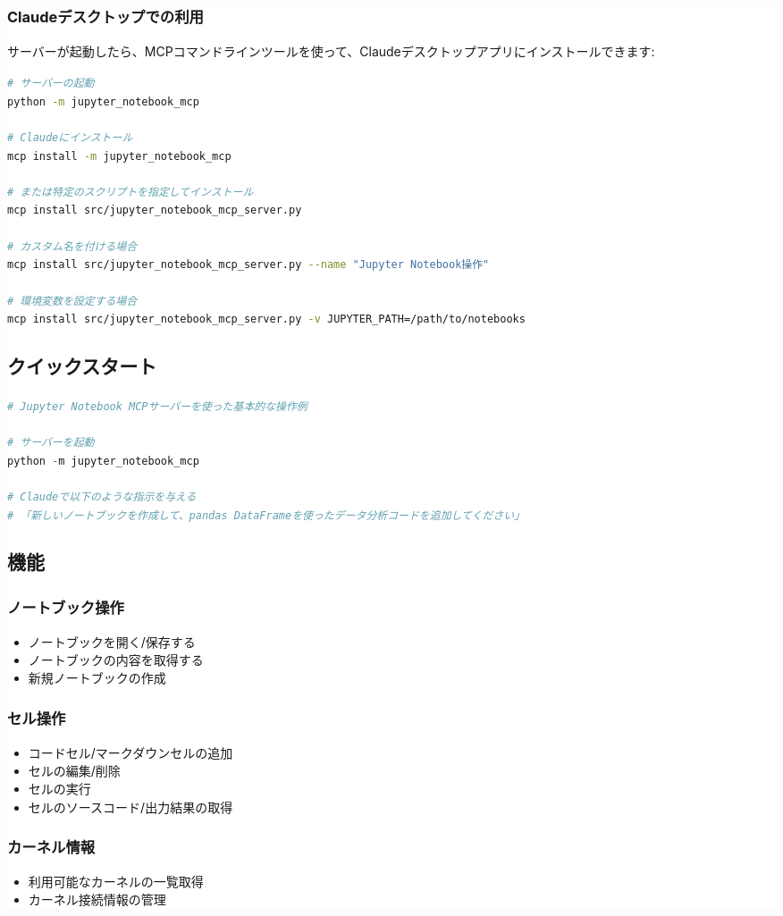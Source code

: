 ### Claudeデスクトップでの利用

サーバーが起動したら、MCPコマンドラインツールを使って、Claudeデスクトップアプリにインストールできます:

```bash
# サーバーの起動
python -m jupyter_notebook_mcp

# Claudeにインストール
mcp install -m jupyter_notebook_mcp

# または特定のスクリプトを指定してインストール
mcp install src/jupyter_notebook_mcp_server.py

# カスタム名を付ける場合
mcp install src/jupyter_notebook_mcp_server.py --name "Jupyter Notebook操作"

# 環境変数を設定する場合
mcp install src/jupyter_notebook_mcp_server.py -v JUPYTER_PATH=/path/to/notebooks
```

## クイックスタート

```python
# Jupyter Notebook MCPサーバーを使った基本的な操作例

# サーバーを起動
python -m jupyter_notebook_mcp

# Claudeで以下のような指示を与える
# 「新しいノートブックを作成して、pandas DataFrameを使ったデータ分析コードを追加してください」
```

## 機能

### ノートブック操作

- ノートブックを開く/保存する
- ノートブックの内容を取得する
- 新規ノートブックの作成

### セル操作

- コードセル/マークダウンセルの追加
- セルの編集/削除
- セルの実行
- セルのソースコード/出力結果の取得

### カーネル情報

- 利用可能なカーネルの一覧取得
- カーネル接続情報の管理
